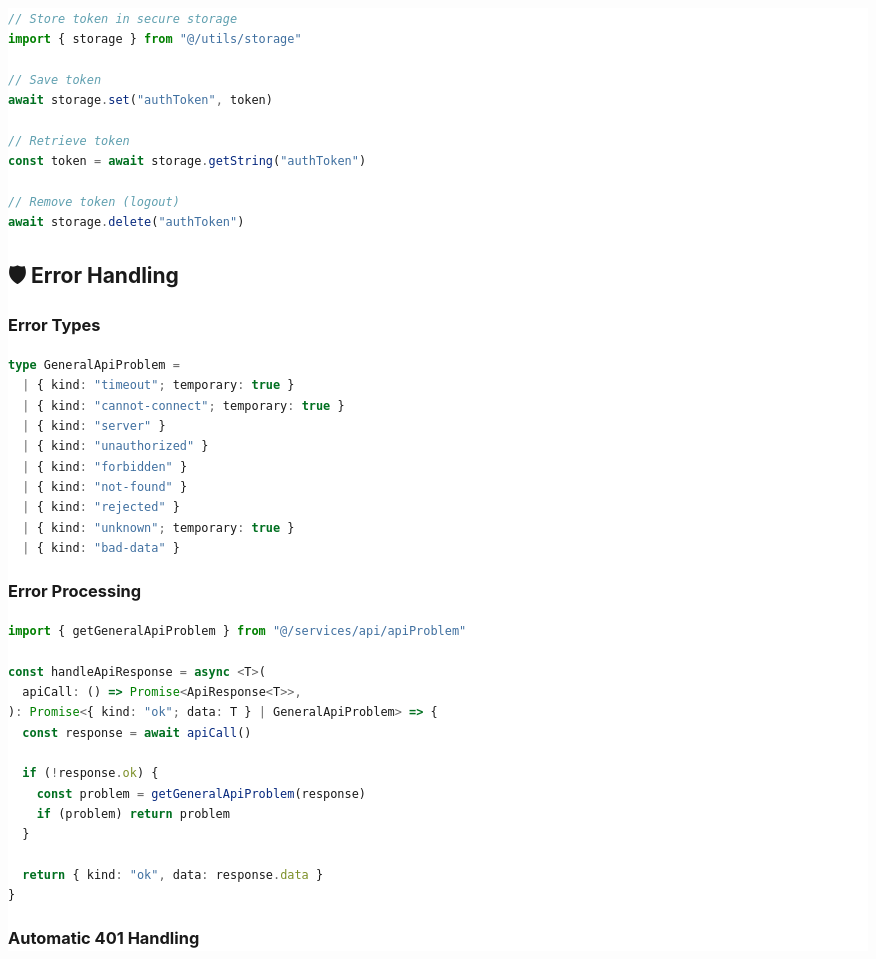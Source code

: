 ```typescript
// Store token in secure storage
import { storage } from "@/utils/storage"

// Save token
await storage.set("authToken", token)

// Retrieve token
const token = await storage.getString("authToken")

// Remove token (logout)
await storage.delete("authToken")
```

## 🛡 Error Handling

### Error Types

```typescript
type GeneralApiProblem =
  | { kind: "timeout"; temporary: true }
  | { kind: "cannot-connect"; temporary: true }
  | { kind: "server" }
  | { kind: "unauthorized" }
  | { kind: "forbidden" }
  | { kind: "not-found" }
  | { kind: "rejected" }
  | { kind: "unknown"; temporary: true }
  | { kind: "bad-data" }
```

### Error Processing

```typescript
import { getGeneralApiProblem } from "@/services/api/apiProblem"

const handleApiResponse = async <T>(
  apiCall: () => Promise<ApiResponse<T>>,
): Promise<{ kind: "ok"; data: T } | GeneralApiProblem> => {
  const response = await apiCall()

  if (!response.ok) {
    const problem = getGeneralApiProblem(response)
    if (problem) return problem
  }

  return { kind: "ok", data: response.data }
}
```

### Automatic 401 Handling
